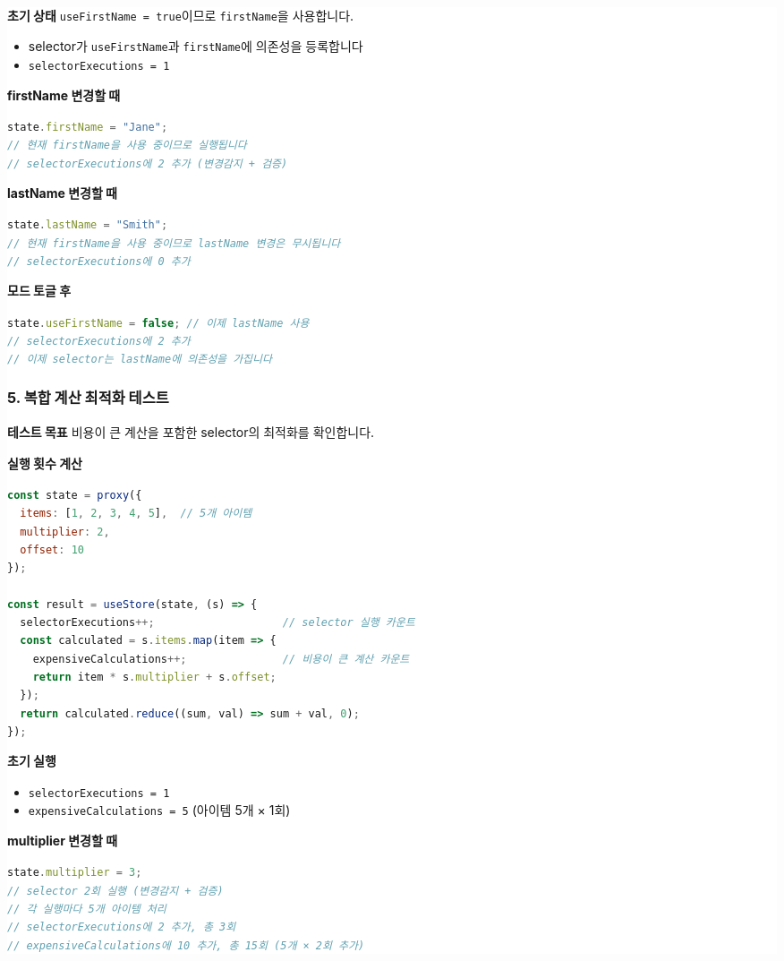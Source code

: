 **초기 상태**
`useFirstName = true`이므로 `firstName`을 사용합니다.
- selector가 `useFirstName`과 `firstName`에 의존성을 등록합니다
- `selectorExecutions = 1`

**firstName 변경할 때**
```javascript
state.firstName = "Jane";
// 현재 firstName을 사용 중이므로 실행됩니다
// selectorExecutions에 2 추가 (변경감지 + 검증)
```

**lastName 변경할 때**
```javascript
state.lastName = "Smith";
// 현재 firstName을 사용 중이므로 lastName 변경은 무시됩니다
// selectorExecutions에 0 추가
```

**모드 토글 후**
```javascript
state.useFirstName = false; // 이제 lastName 사용
// selectorExecutions에 2 추가
// 이제 selector는 lastName에 의존성을 가집니다
```

### 5. 복합 계산 최적화 테스트

**테스트 목표**
비용이 큰 계산을 포함한 selector의 최적화를 확인합니다.

**실행 횟수 계산**
```javascript
const state = proxy({
  items: [1, 2, 3, 4, 5],  // 5개 아이템
  multiplier: 2,
  offset: 10
});

const result = useStore(state, (s) => {
  selectorExecutions++;                    // selector 실행 카운트
  const calculated = s.items.map(item => {
    expensiveCalculations++;               // 비용이 큰 계산 카운트
    return item * s.multiplier + s.offset;
  });
  return calculated.reduce((sum, val) => sum + val, 0);
});
```

**초기 실행**
- `selectorExecutions = 1`
- `expensiveCalculations = 5` (아이템 5개 × 1회)

**multiplier 변경할 때**
```javascript
state.multiplier = 3;
// selector 2회 실행 (변경감지 + 검증)
// 각 실행마다 5개 아이템 처리
// selectorExecutions에 2 추가, 총 3회
// expensiveCalculations에 10 추가, 총 15회 (5개 × 2회 추가)
```

